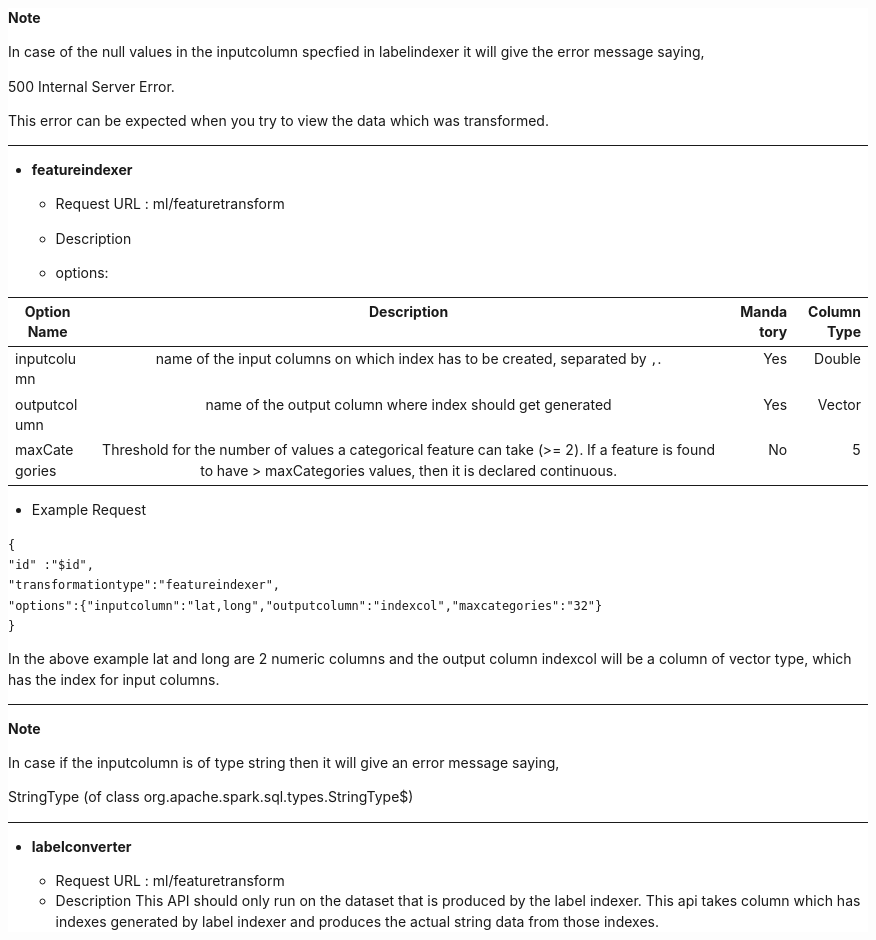 **Note**

In case of the null values in the inputcolumn specfied in labelindexer it will give the error message saying,

500 Internal Server Error.

This error can be expected when you try to view the data which was transformed.

----


* **featureindexer**

    - Request URL : ml/featuretransform
    - Description
     

    - options:
    
| Option Name        | Description          | Mandatory  | Column Type |
| ------------- |:-------------:| -----:|---------:|
| inputcolumn | name of the input columns on which index has to be created, separated by `,`.| Yes |Double|
| outputcolumn | name of the output column where index should get generated|Yes|Vector| 
| maxCategories | Threshold for the number of values a categorical feature can take (>= 2). If a feature is found to have > maxCategories values, then it is declared continuous. | No | 5|

- Example Request

```
{
"id" :"$id",
"transformationtype":"featureindexer",
"options":{"inputcolumn":"lat,long","outputcolumn":"indexcol","maxcategories":"32"}
}
```


In the above example lat and long are 2 numeric columns and the output column indexcol will be a column of vector type, which has the index for input columns.

----

**Note**

In case if the inputcolumn is of type string then it will give an error message saying,

StringType (of class org.apache.spark.sql.types.StringType$)

----


* **labelconverter**

    - Request URL : ml/featuretransform
    - Description
This API should only run on the dataset that is produced by the label indexer. This api takes column which has indexes generated by label indexer and produces the actual string data from those indexes.   
